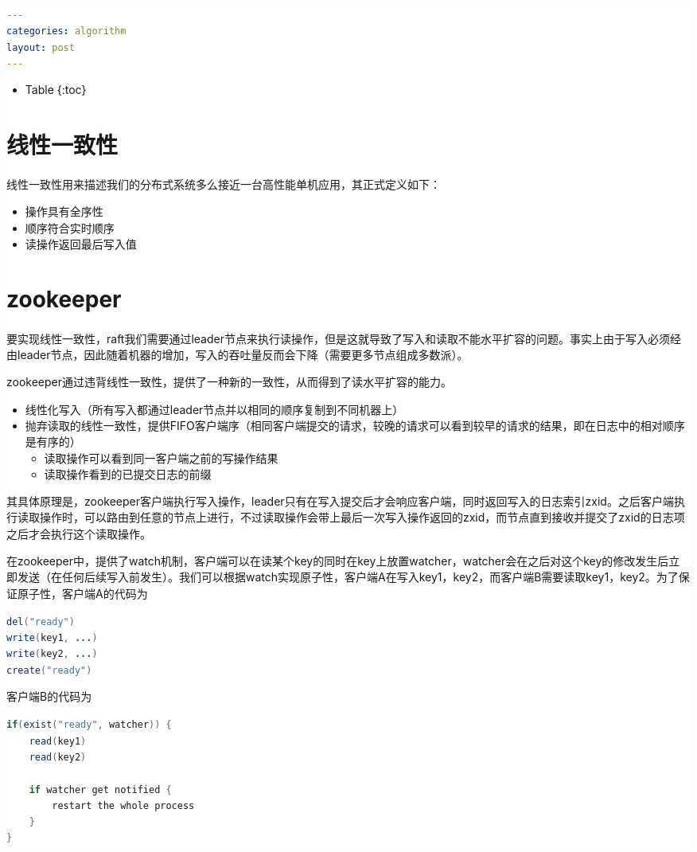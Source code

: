 ```yaml
---
categories: algorithm
layout: post
---
```


- Table
{:toc}

# 线性一致性

线性一致性用来描述我们的分布式系统多么接近一台高性能单机应用，其正式定义如下：

- 操作具有全序性
- 顺序符合实时顺序
- 读操作返回最后写入值

# zookeeper

要实现线性一致性，raft我们需要通过leader节点来执行读操作，但是这就导致了写入和读取不能水平扩容的问题。事实上由于写入必须经由leader节点，因此随着机器的增加，写入的吞吐量反而会下降（需要更多节点组成多数派）。

zookeeper通过违背线性一致性，提供了一种新的一致性，从而得到了读水平扩容的能力。

- 线性化写入（所有写入都通过leader节点并以相同的顺序复制到不同机器上）
- 抛弃读取的线性一致性，提供FIFO客户端序（相同客户端提交的请求，较晚的请求可以看到较早的请求的结果，即在日志中的相对顺序是有序的）
    - 读取操作可以看到同一客户端之前的写操作结果
    - 读取操作看到的已提交日志的前缀

其具体原理是，zookeeper客户端执行写入操作，leader只有在写入提交后才会响应客户端，同时返回写入的日志索引zxid。之后客户端执行读取操作时，可以路由到任意的节点上进行，不过读取操作会带上最后一次写入操作返回的zxid，而节点直到接收并提交了zxid的日志项之后才会执行这个读取操作。

在zookeeper中，提供了watch机制，客户端可以在读某个key的同时在key上放置watcher，watcher会在之后对这个key的修改发生后立即发送（在任何后续写入前发生）。我们可以根据watch实现原子性，客户端A在写入key1，key2，而客户端B需要读取key1，key2。为了保证原子性，客户端A的代码为

```java
del("ready")
write(key1, ...)
write(key2, ...)
create("ready")
```

客户端B的代码为

```java
if(exist("ready", watcher)) {
    read(key1)
    read(key2)

    if watcher get notified {
        restart the whole process
    }
}
```
